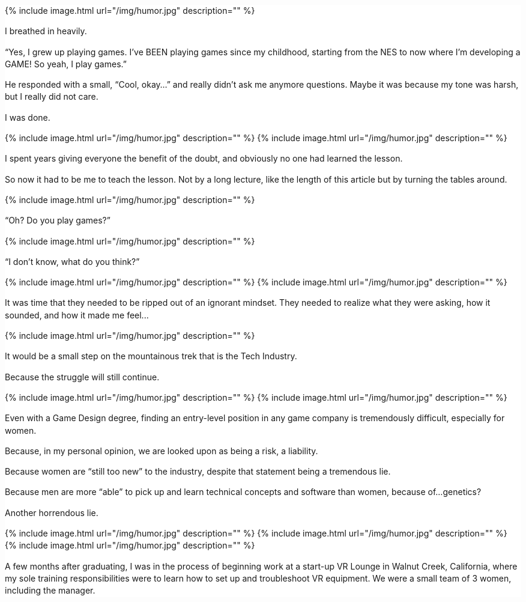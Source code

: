 {% include image.html url="/img/humor.jpg" description="" %}

I breathed in heavily. 

“Yes, I grew up playing games. I’ve BEEN playing games since my childhood, starting from the NES to now where I’m developing a GAME! So yeah, I play games.” 

He responded with a small, “Cool, okay…” and really didn’t ask me anymore questions. Maybe it was because my tone was harsh, but I really did not care. 

I was done. 

{% include image.html url="/img/humor.jpg" description="" %}
{% include image.html url="/img/humor.jpg" description="" %}

I spent years giving everyone the benefit of the doubt, and obviously no one had learned the lesson. 

So now it had to be me to teach the lesson. Not by a long lecture, like the length of this article but by turning the tables around. 

{% include image.html url="/img/humor.jpg" description="" %}

“Oh? Do you play games?” 

{% include image.html url="/img/humor.jpg" description="" %}

“I don’t know, what do you think?”

{% include image.html url="/img/humor.jpg" description="" %}
{% include image.html url="/img/humor.jpg" description="" %}

It was time that they needed to be ripped out of an ignorant mindset. They needed to realize what they were asking, how it sounded, and how it made me feel...

{% include image.html url="/img/humor.jpg" description="" %}

It would be a small step on the mountainous trek that is the Tech Industry.

Because the struggle will still continue. 

{% include image.html url="/img/humor.jpg" description="" %}
{% include image.html url="/img/humor.jpg" description="" %}

Even with a Game Design degree, finding an entry-level position in any game company is tremendously difficult, especially for women.

Because, in my personal opinion, we are looked upon as being a risk, a liability. 

Because women are “still too new” to the industry, despite that statement being a tremendous lie. 

Because men are more “able” to pick up and learn technical concepts and software than women, because of…genetics? 

Another horrendous lie. 

{% include image.html url="/img/humor.jpg" description="" %}
{% include image.html url="/img/humor.jpg" description="" %}
{% include image.html url="/img/humor.jpg" description="" %}

A few months after graduating, I was in the process of beginning work at a start-up VR Lounge in Walnut Creek, California, where my sole training responsibilities were to learn how to set up and troubleshoot VR equipment. We were a small team of 3 women, including the manager.
